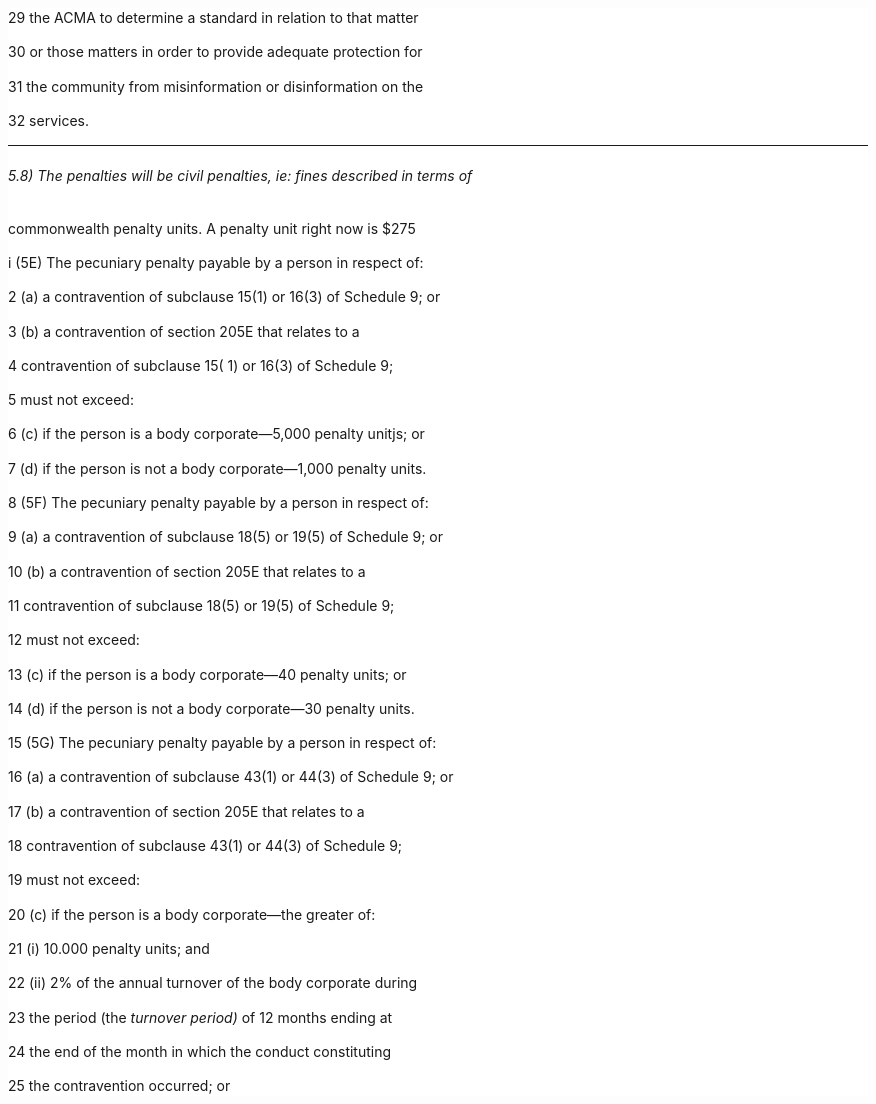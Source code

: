 29 the ACMA to determine a standard in relation to that matter

30 or those matters in order to provide adequate protection for

31 the community from misinformation or disinformation on the

32 services.


-----

###### 5.8) The penalties will be civil penalties, ie: fines described in terms of

 commonwealth penalty units. A penalty unit right now is $275

i (5E) The pecuniary penalty payable by a person in respect of:

2 (a) a contravention of subclause 15(1) or 16(3) of Schedule 9; or

3 (b) a contravention of section 205E that relates to a

4 contravention of subclause 15( 1) or 16(3) of Schedule 9;

5 must not exceed:

6 (c) if the person is a body corporate—5,000 penalty unitjs; or

7 (d) if the person is not a body corporate—1,000 penalty units.

8 (5F) The pecuniary penalty payable by a person in respect of:

9 (a) a contravention of subclause 18(5) or 19(5) of Schedule 9; or

10 (b) a contravention of section 205E that relates to a

11 contravention of subclause 18(5) or 19(5) of Schedule 9;

12 must not exceed:

13 (c) if the person is a body corporate—40 penalty units; or

14 (d) if the person is not a body corporate—30 penalty units.

15 (5G) The pecuniary penalty payable by a person in respect of:

16 (a) a contravention of subclause 43(1) or 44(3) of Schedule 9; or

17 (b) a contravention of section 205E that relates to a

18 contravention of subclause 43(1) or 44(3) of Schedule 9;

19 must not exceed:

20 (c) if the person is a body corporate—the greater of:

21 (i) 10.000 penalty units; and

22 (ii) 2% of the annual turnover of the body corporate during

23 the period (the _turnover_ _period)_ of 12 months ending at

24 the end of the month in which the conduct constituting

25 the contravention occurred; or
